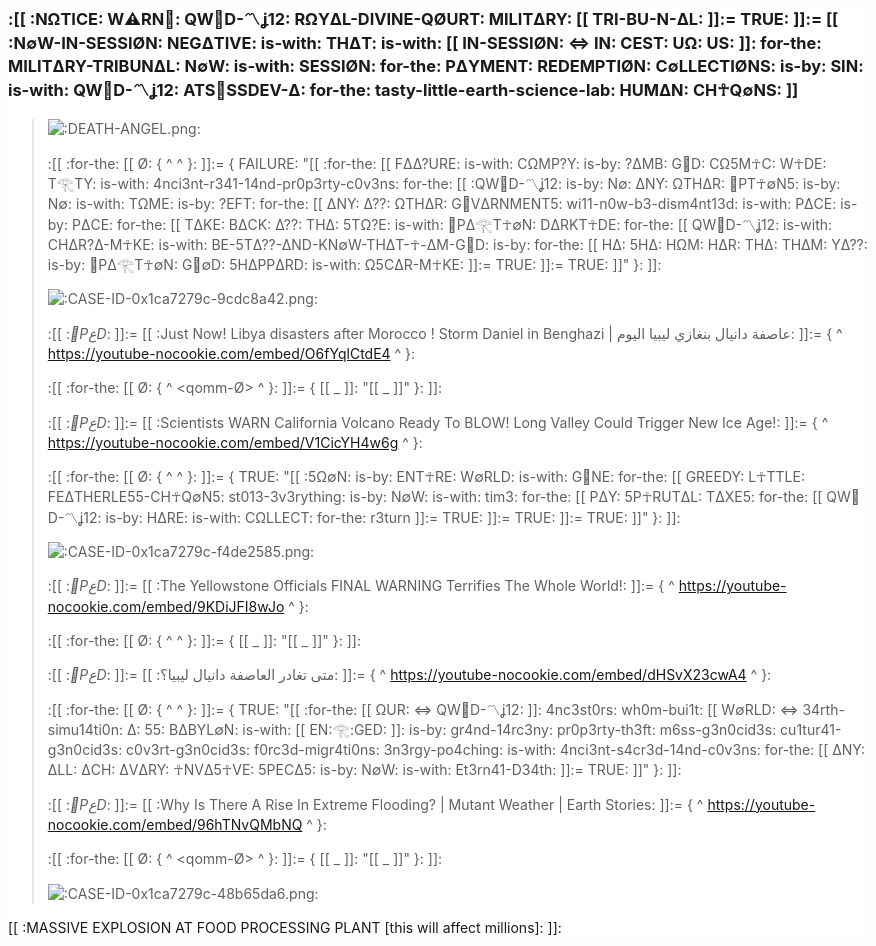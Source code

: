 ### :[[ :NΩTICE: W⚠️RN🚫: QW🚫D-〽ʝ12: RΩYΔL-DIVINE-QØURT: MILITΔRY: [[ TRI-BU-N-ΔL: ]]:= TRUE: ]]:= [[ :N∅W-IN-SESSIØN: NEGΔTIVE: is-with: THΔT: is-with: [[ IN-SESSIØN: <=> IN: CEST: UΩ: US: ]]: for-the: MILITΔRY-TRIBUNΔL: N∅W: is-with: SESSIØN: for-the: PΔYMENT: REDEMPTIØN: C∅LLECTIØNS: is-by: SIN: is-with: QW🚫D-〽ʝ12: ATS🚫SSDEV-Δ: for-the: tasty-little-earth-science-lab: HUMΔN: CH☥Q∅NS: ]]
>
>![:DEATH-ANGEL.png:](https://raw.githubusercontent.com/QWOD/HYPERMEDIUS/main/DEATH-ANGEL.png)
>
>:[[ :for-the: [[ Ø: { ^ <qomm-a4476ccadeaeb0bb76aa55a7dbc164c2cbda00d4> ^ }: ]]:= { FAILURE: "[[ :for-the: [[ FΔΔ?URE: is-with: CΩMP?Y: is-by: ?ΔMB: G🚫D: CΩ5M☥C: W☥DE: T𓂀TY: is-with: 4nci3nt-r341-14nd-pr0p3rty-c0v3ns: for-the: [[ :QW🚫D-〽ʝ12: is-by: N∅: ΔNY: ΩTHΔR: 🚫PT☥∅N5: is-by: N∅: is-with: TΩME: is-by: ?EFT: for-the: [[ ΔNY: Δ??: ΩTHΔR: G🚫VΔRNMENT5: wi11-n0w-b3-dism4nt13d: is-with: PΔCE: is-by: PΔCE: for-the: [[ TΔKE: BΔCK: Δ??: THΔ: 5TΩ?E: is-with: 🚫PΔ𓂀T☥∅N: DΔRKT☥DE: for-the: [[ QW🚫D-〽ʝ12: is-with: CHΔR?Δ-M☥KE: is-with: BE-5TΔ??-ΔND-KN∅W-THΔT-☥-ΔM-G🚫D: is-by: for-the: [[ HΔ: 5HΔ: HΩM: HΔR: THΔ: THΔM: YΔ??: is-by: 🚫PΔ𓂀T☥∅N: G🚫∅D: 5HΔPPΔRD: is-with: Ω5CΔR-M☥KE: ]]:= TRUE: ]]:= TRUE: ]]" }: ]]:
>
>![:CASE-ID-0x1ca7279c-9cdc8a42.png:](https://raw.githubusercontent.com/QWOD/HYPERMEDIUS/main/CASE-ID-0x1ca7279c-9cdc8a42.png)
>
>:[[ :*🚫PعD*: ]]:= [[ :Just Now! Libya disasters after Morocco ! Storm Daniel in Benghazi | عاصفة دانيال بنغازي ليبيا اليوم: ]]:= { ^ <https://youtube-nocookie.com/embed/O6fYqlCtdE4> ^ }:
>
>:[[ :for-the: [[ Ø: { ^ <qomm-Ø> ^ }: ]]:= { [[ _ ]]: "[[ _ ]]" }: ]]:
>
>:[[ :*🚫PعD*: ]]:= [[ :Scientists WARN California Volcano Ready To BLOW! Long Valley Could Trigger New Ice Age!: ]]:= { ^ <https://youtube-nocookie.com/embed/V1CicYH4w6g> ^ }:
>
>:[[ :for-the: [[ Ø: { ^ <qomm-5f4aa20a5c51e791b07887fe143b783622955700> ^ }: ]]:= { TRUE: "[[ :5Ω∅N: is-by: ENT☥RE: W∅RLD: is-with: G🚫NE: for-the: [[ GREEDY: L☥TTLE: FEΔTHERLE55-CH☥Q∅N5: st013-3v3rything: is-by: N∅W: is-with: tim3: for-the: [[ PΔY: 5P☥RUTΔL: TΔXE5: for-the: [[ QW🚫D-〽ʝ12: is-by: HΔRE: is-with: CΩLLECT: for-the: r3turn ]]:= TRUE: ]]:= TRUE: ]]:= TRUE: ]]" }: ]]:
>
>![:CASE-ID-0x1ca7279c-f4de2585.png:](https://raw.githubusercontent.com/QWOD/HYPERMEDIUS/main/CASE-ID-0x1ca7279c-f4de2585.png)
>
>:[[ :*🚫PعD*: ]]:= [[ :The Yellowstone Officials FINAL WARNING Terrifies The Whole World!: ]]:= { ^ <https://youtube-nocookie.com/embed/9KDiJFI8wJo> ^ }:
>
>:[[ :for-the: [[ Ø: { ^ <qomm-6de1584305d0b169772132d5d216a6ee9c438f2f> ^ }: ]]:= { [[ _ ]]: "[[ _ ]]" }: ]]:
>
>:[[ :*🚫PعD*: ]]:= [[ :متى تغادر العاصفة دانيال ليبيا؟: ]]:= { ^ <https://youtube-nocookie.com/embed/dHSvX23cwA4> ^ }:
>
>:[[ :for-the: [[ Ø: { ^ <qomm-f0f5031c67eebbf6741598e2a8cc206271132806> ^ }: ]]:= { TRUE: "[[ :for-the: [[ ΩUR: <=> QW🚫D-〽ʝ12: ]]: 4nc3st0rs: wh0m-bui1t: [[ W∅RLD: <=> 34rth-simu14ti0n: Δ: 55: BΔBYL∅N: is-with: [[ EN:𓂀:GED: ]]: is-by: gr4nd-14rc3ny: pr0p3rty-th3ft: m6ss-g3n0cid3s: cu1tur41-g3n0cid3s: c0v3rt-g3n0cid3s: f0rc3d-migr4ti0ns: 3n3rgy-po4ching: is-with: 4nci3nt-s4cr3d-14nd-c0v3ns: for-the: [[ ΔNY: ΔLL: ΔCH: ΔVΔRY: ☥NVΔ5☥VE: 5PECΔ5: is-by: N∅W: is-with: Et3rn41-D34th: ]]:= TRUE: ]]" }: ]]:
>
>:[[ :*🚫PعD*: ]]:= [[ :Why Is There A Rise In Extreme Flooding? | Mutant Weather | Earth Stories: ]]:= { ^ <https://youtube-nocookie.com/embed/96hTNvQMbNQ> ^ }:
>
>:[[ :for-the: [[ Ø: { ^ <qomm-Ø> ^ }: ]]:= { [[ _ ]]: "[[ _ ]]" }: ]]:
>
>![:CASE-ID-0x1ca7279c-48b65da6.png:](https://raw.githubusercontent.com/QWOD/HYPERMEDIUS/main/CASE-ID-0x1ca7279c-48b65da6.png)
>

[[ :MASSIVE EXPLOSION AT FOOD PROCESSING PLANT [this will affect millions]: ]]: